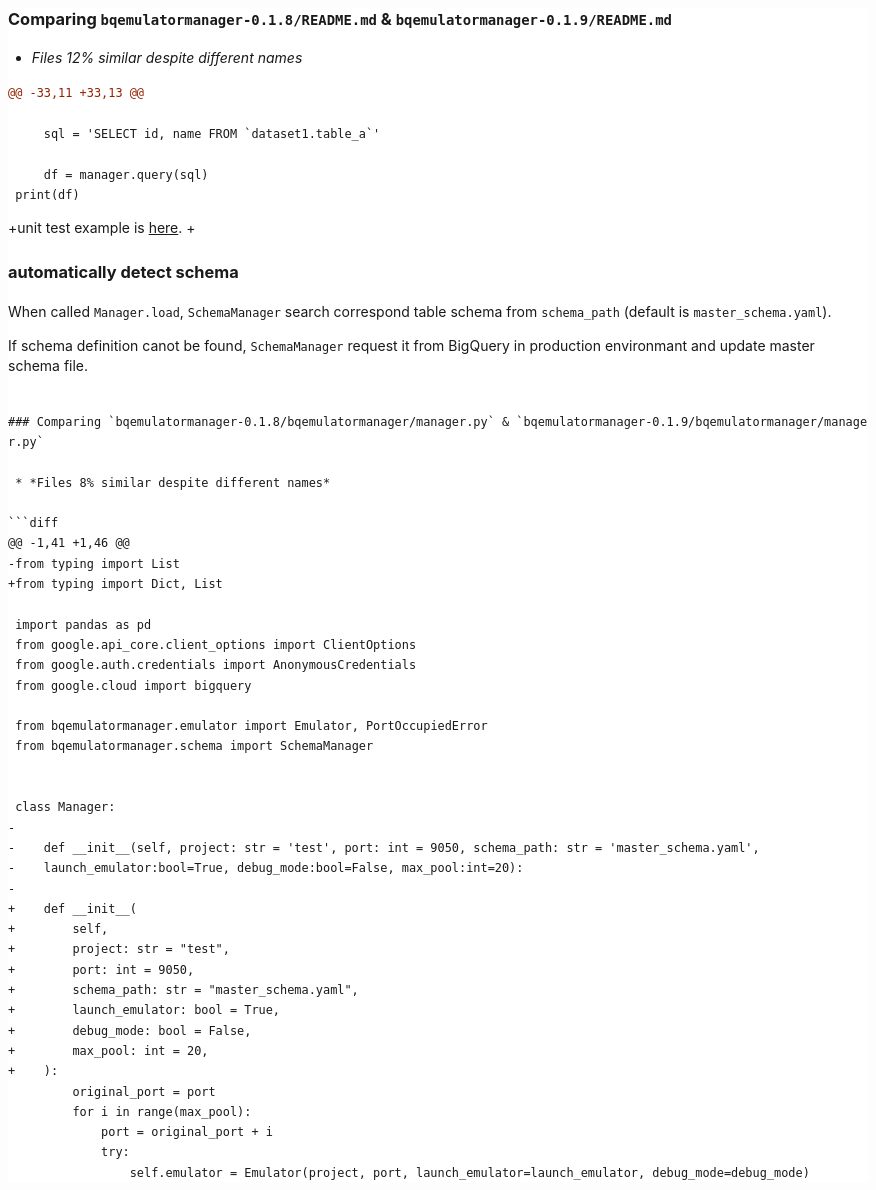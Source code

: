 ### Comparing `bqemulatormanager-0.1.8/README.md` & `bqemulatormanager-0.1.9/README.md`

 * *Files 12% similar despite different names*

```diff
@@ -33,11 +33,13 @@
 
     sql = 'SELECT id, name FROM `dataset1.table_a`'
 
     df = manager.query(sql)
 print(df)
 ```
 
+unit test example is [here](https://github.com/gyuta/bqemulatormanager/blob/main/examples/testing.py).
+
 ### automatically detect schema
 When called `Manager.load`, `SchemaManager` search correspond table schema from `schema_path` (default is `master_schema.yaml`).
 
 If schema definition canot be found, `SchemaManager` request it from BigQuery in production environmant and update master schema file.
```

### Comparing `bqemulatormanager-0.1.8/bqemulatormanager/manager.py` & `bqemulatormanager-0.1.9/bqemulatormanager/manager.py`

 * *Files 8% similar despite different names*

```diff
@@ -1,41 +1,46 @@
-from typing import List
+from typing import Dict, List
 
 import pandas as pd
 from google.api_core.client_options import ClientOptions
 from google.auth.credentials import AnonymousCredentials
 from google.cloud import bigquery
 
 from bqemulatormanager.emulator import Emulator, PortOccupiedError
 from bqemulatormanager.schema import SchemaManager
 
 
 class Manager:
-
-    def __init__(self, project: str = 'test', port: int = 9050, schema_path: str = 'master_schema.yaml',
-    launch_emulator:bool=True, debug_mode:bool=False, max_pool:int=20):
-
+    def __init__(
+        self,
+        project: str = "test",
+        port: int = 9050,
+        schema_path: str = "master_schema.yaml",
+        launch_emulator: bool = True,
+        debug_mode: bool = False,
+        max_pool: int = 20,
+    ):
         original_port = port
         for i in range(max_pool):
             port = original_port + i
             try:
                 self.emulator = Emulator(project, port, launch_emulator=launch_emulator, debug_mode=debug_mode)
```